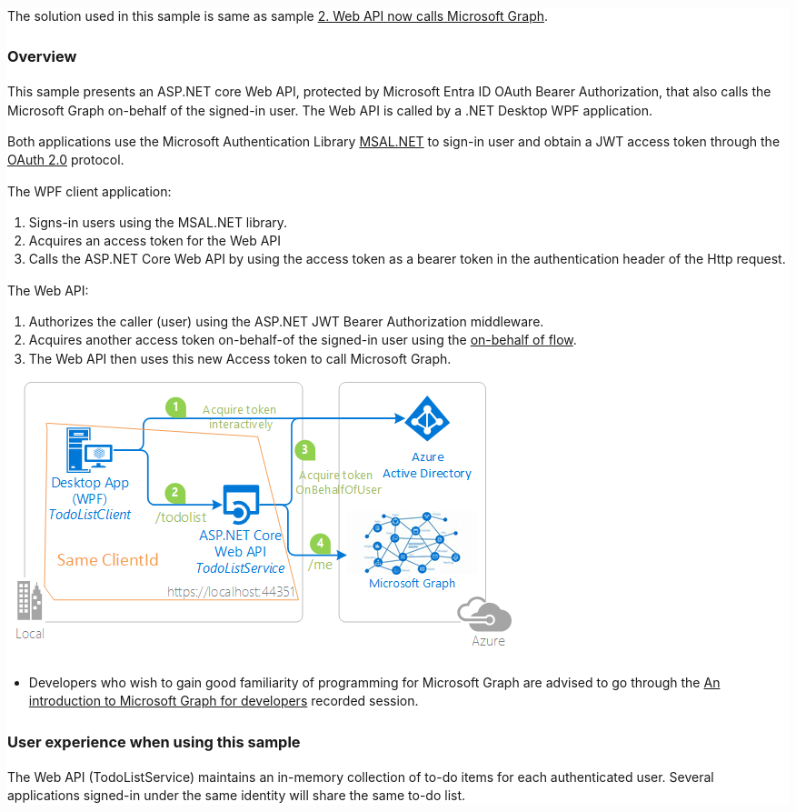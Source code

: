 The solution used in this sample is same as sample [2. Web API now calls Microsoft Graph](../2.%20Web%20API%20now%20calls%20Microsoft%20Graph).

### Overview

This sample presents an ASP.NET core Web API, protected by Microsoft Entra ID OAuth Bearer Authorization, that also calls the Microsoft Graph on-behalf of the signed-in user. The Web API is called by a .NET Desktop WPF application.

Both applications use the Microsoft Authentication Library [MSAL.NET](https://github.com/AzureAD/microsoft-authentication-library-for-dotnet) to sign-in user and obtain a JWT access token through the [OAuth 2.0](https://docs.microsoft.com/azure/active-directory/develop/active-directory-protocols-oauth-code) protocol.

The WPF client application:

1. Signs-in users using the MSAL.NET library.
1. Acquires an access token for the Web API
1. Calls the ASP.NET Core Web API by using the access token as a bearer token in the authentication header of the Http request.

The Web API:

1. Authorizes the caller (user) using the ASP.NET JWT Bearer Authorization middleware.
1. Acquires another access token on-behalf-of the signed-in user using the [on-behalf of flow](https://docs.microsoft.com/azure/active-directory/develop/v2-oauth2-on-behalf-of-flow).
1. The Web API then uses this new Access token to call Microsoft Graph.

![Topology](./ReadmeFiles/topology.png)

- Developers who wish to gain good familiarity of programming for Microsoft Graph are advised to go through the [An introduction to Microsoft Graph for developers](https://www.youtube.com/watch?v=EBbnpFdB92A) recorded session.

### User experience when using this sample

The Web API (TodoListService) maintains an in-memory collection of to-do items for each authenticated user. Several applications signed-in under the same identity will share the same to-do list.
